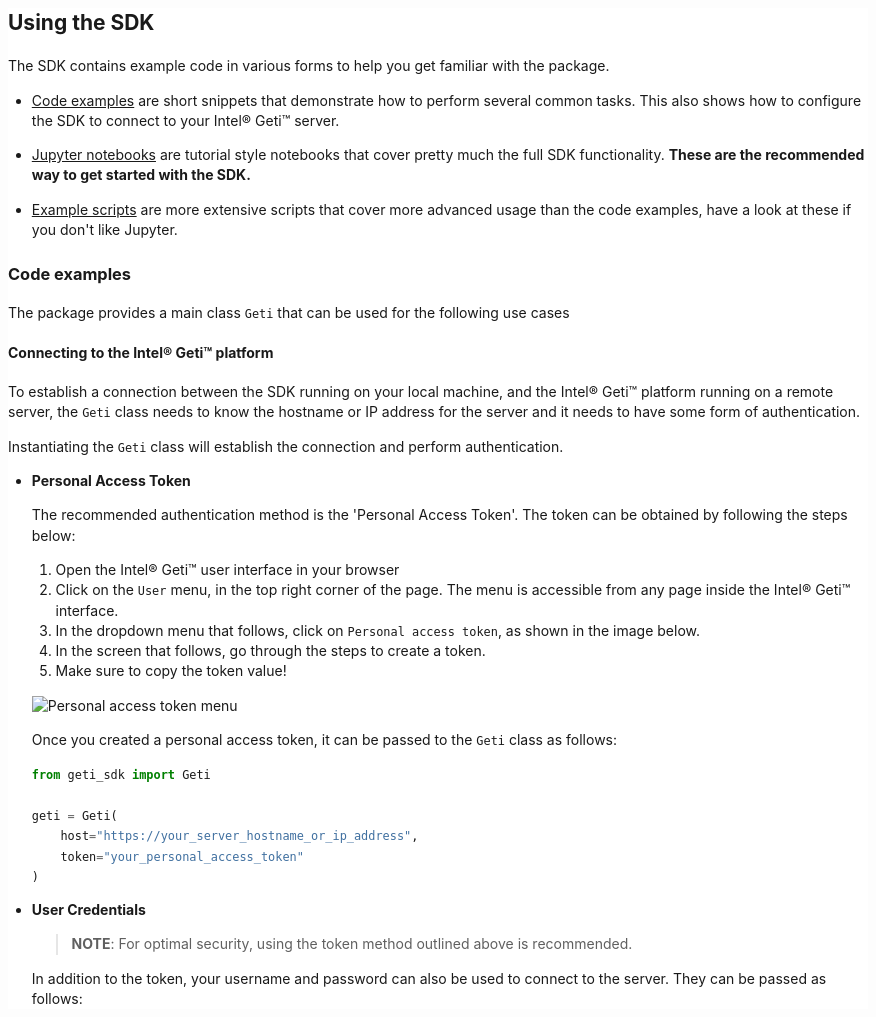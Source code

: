 ## Using the SDK
The SDK contains example code in various forms to help you get familiar with the package.

- [Code examples](#code-examples) are short snippets that demonstrate
  how to perform several common tasks. This also shows how to configure the SDK to
  connect to your Intel® Geti™ server.

- [Jupyter notebooks](#jupyter-notebooks) are tutorial style notebooks that cover
  pretty much the full SDK functionality. **These are the recommended way to get started
  with the SDK.**

- [Example scripts](#example-scripts) are more extensive scripts that cover more
  advanced usage than the code examples, have a look at these if you don't like Jupyter.

### Code examples
The package provides a main class `Geti` that can be used for the following use cases

#### Connecting to the Intel® Geti™ platform
To establish a connection between the SDK running on your local machine, and the
Intel® Geti™ platform running on a remote server, the `Geti` class needs to know the
hostname or IP address for the server and it needs to have some form of authentication.

Instantiating the `Geti` class will establish the connection and perform authentication.

- **Personal Access Token**

  The recommended authentication method is the 'Personal Access Token'. The token can be
  obtained by following the steps below:

    1. Open the Intel® Geti™ user interface in your browser
    2. Click on the `User` menu, in the top right corner of the page. The menu is
       accessible from any page inside the Intel® Geti™ interface.
    3. In the dropdown menu that follows, click on `Personal access token`, as shown in
       the image below.
    4. In the screen that follows, go through the steps to create a token.
    5. Make sure to copy the token value!

   ![Personal access token menu](docs/source/images/personal_access_token.png)

  Once you created a personal access token, it can be passed to the `Geti` class as follows:
  ```python
  from geti_sdk import Geti

  geti = Geti(
      host="https://your_server_hostname_or_ip_address",
      token="your_personal_access_token"
  )
  ```

- **User Credentials**
  > **NOTE**: For optimal security, using the token method outlined above is recommended.

  In addition to the token, your username and password can also be used to connect to
  the server. They can be passed as follows:

